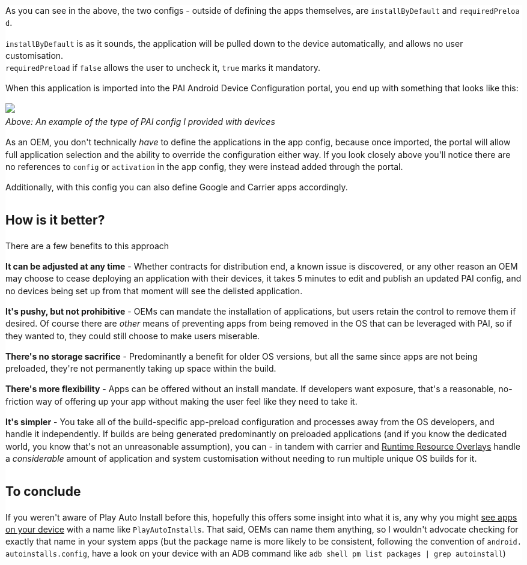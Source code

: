 As you can see in the above, the two configs - outside of defining the apps themselves, are `installByDefault` and `requiredPreload`. 

`installByDefault` is as it sounds, the application will be pulled down to the device automatically, and allows no user customisation.  
`requiredPreload` if `false` allows the user to uncheck it, `true` marks it mandatory.

When this application is imported into the PAI Android Device Configuration portal, you end up with something that looks like this: 

![](https://cdn.bayton.org/uploads%2F2024%2FScreenshot_2024-03-07.png)  
_Above: An example of the type of PAI config I provided with devices_

As an OEM, you don't technically _have_ to define the applications in the app config, because once imported, the portal will allow full application selection and the ability to override the configuration either way. If you look closely above you'll notice there are no references to `config` or `activation` in the app config, they were instead added through the portal.

Additionally, with this config you can also define Google and Carrier apps accordingly.

## How is it better?

There are a few benefits to this approach

**It can be adjusted at any time** - Whether contracts for distribution end, a known issue is discovered, or any other reason an OEM may choose to cease deploying an application with their devices, it takes 5 minutes to edit and publish an updated PAI config, and no devices being set up from that moment will see the delisted application.

**It's pushy, but not prohibitive** - OEMs can mandate the installation of applications, but users retain the control to remove them if desired. Of course there are _other_ means of preventing apps from being removed in the OS that can be leveraged with PAI, so if they wanted to, they could still choose to make users miserable.

**There's no storage sacrifice** - Predominantly a benefit for older OS versions, but all the same since apps are not being preloaded, they're not permanently taking up space within the build.

**There's more flexibility** - Apps can be offered without an install mandate. If developers want exposure, that's a reasonable, no-friction way of offering up your app without making the user feel like they need to take it.

**It's simpler** - You take all of the build-specific app-preload configuration and processes away from the OS developers, and handle it independently. If builds are being generated predominantly on preloaded applications (and if you know the dedicated world, you know that's not an unreasonable assumption), you can - in tandem with carrier and [Runtime Resource Overlays](https://source.android.com/docs/core/runtime/rros) handle a _considerable_ amount of application and system customisation without needing to run multiple unique OS builds for it.

## To conclude

If you weren't aware of Play Auto Install before this, hopefully this offers some insight into what it is, any why you might [see apps on your device](https://android.stackexchange.com/questions/234004/what-is-the-application-playautoinstalls) with a name like `PlayAutoInstalls`. That said, OEMs can name them anything, so I wouldn't advocate checking for exactly that name in your system apps (but the package name is more likely to be consistent, following the convention of `android.autoinstalls.config`, have a look on your device with an ADB command like `adb shell pm list packages | grep autoinstall`)
